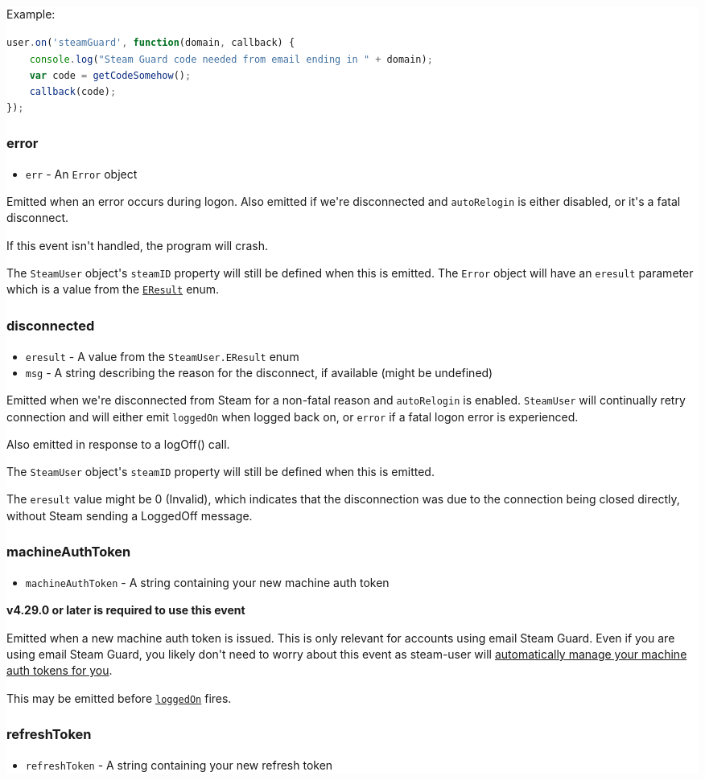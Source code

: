 Example:

```js
user.on('steamGuard', function(domain, callback) {
	console.log("Steam Guard code needed from email ending in " + domain);
	var code = getCodeSomehow();
	callback(code);
});
```

### error
- `err` - An `Error` object

Emitted when an error occurs during logon. Also emitted if we're disconnected and `autoRelogin` is either disabled, or it's a fatal disconnect.

If this event isn't handled, the program will crash.

The `SteamUser` object's `steamID` property will still be defined when this is emitted. The `Error` object will have an `eresult` parameter which is a value from the [`EResult`](https://github.com/SteamRE/SteamKit/blob/SteamKit_1.6.3/Resources/SteamLanguage/eresult.steamd) enum.

### disconnected
- `eresult` - A value from the `SteamUser.EResult` enum
- `msg` - A string describing the reason for the disconnect, if available (might be undefined)

Emitted when we're disconnected from Steam for a non-fatal reason and `autoRelogin` is enabled. `SteamUser` will
continually retry connection and will either emit `loggedOn` when logged back on, or `error` if a fatal logon error is
experienced.

Also emitted in response to a logOff() call.

The `SteamUser` object's `steamID` property will still be defined when this is emitted.

The `eresult` value might be 0 (Invalid), which indicates that the disconnection was due to the connection being closed
directly, without Steam sending a LoggedOff message.

### machineAuthToken
- `machineAuthToken` - A string containing your new machine auth token

**v4.29.0 or later is required to use this event**

Emitted when a new machine auth token is issued. This is only relevant for accounts using email Steam Guard. Even if you
are using email Steam Guard, you likely don't need to worry about this event as steam-user will [automatically manage
your machine auth tokens for you](#machine-auth-tokens).

This may be emitted before [`loggedOn`](#loggedon) fires.

### refreshToken
- `refreshToken` - A string containing your new refresh token
